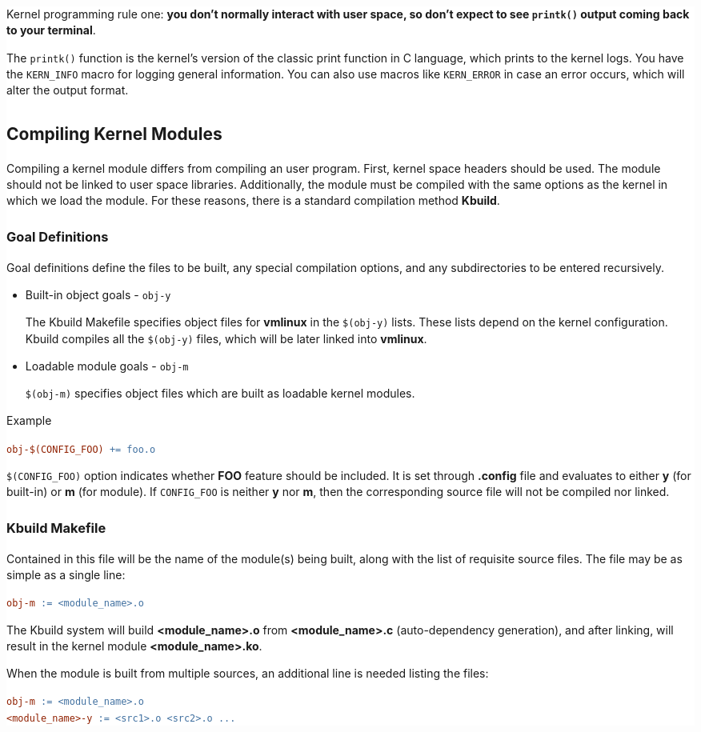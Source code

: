 Kernel programming rule one: **you don’t normally interact with user space, so don’t expect to see `printk()` output coming back to your terminal**.

The `printk()` function is the kernel’s version of the classic print function in C language, which prints to the kernel logs. You have the `KERN_INFO` macro for logging general information. You can also use macros like `KERN_ERROR` in case an error occurs, which will alter the output format.

## Compiling Kernel Modules

Compiling a kernel module differs from compiling an user program. First, kernel space headers should be used. The module should not be linked to user space libraries. Additionally, the module must be compiled with the same options as the kernel in which we load the module. For these reasons, there is a standard compilation method **Kbuild**.

### Goal Definitions

Goal definitions define the files to be built, any special compilation options, and any subdirectories to be entered recursively.

- Built-in object goals - `obj-y`

    The Kbuild Makefile specifies object files for **vmlinux** in the `$(obj-y)` lists. These lists depend on the kernel configuration. Kbuild compiles all the `$(obj-y)` files, which will be later linked into **vmlinux**.

- Loadable module goals - `obj-m`

    `$(obj-m)` specifies object files which are built as loadable kernel modules.

Example

```makefile
obj-$(CONFIG_FOO) += foo.o
```

`$(CONFIG_FOO)` option indicates whether **FOO** feature should be included. It is set through **.config** file and evaluates to either **y** (for built-in) or **m** (for module). If `CONFIG_FOO` is neither **y** nor **m**, then the corresponding source file will not be compiled nor linked.

### Kbuild Makefile

Contained in this file will be the name of the module(s) being built, along with the list of requisite source files. The file may be as simple as a single line:

```makefile
obj-m := <module_name>.o
```

The Kbuild system will build **\<module_name\>.o** from **\<module_name\>.c** (auto-dependency generation), and after linking, will result in the kernel module **\<module_name\>.ko**.

When the module is built from multiple sources, an additional line is needed listing the files:

```makefile
obj-m := <module_name>.o
<module_name>-y := <src1>.o <src2>.o ...
```
